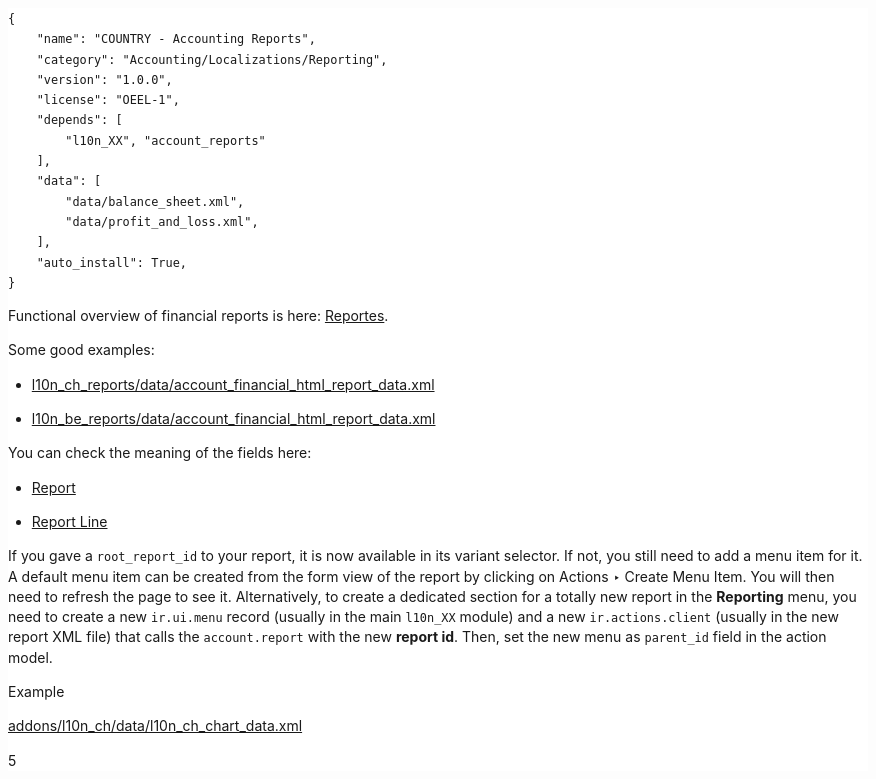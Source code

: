     
    
    {
        "name": "COUNTRY - Accounting Reports",
        "category": "Accounting/Localizations/Reporting",
        "version": "1.0.0",
        "license": "OEEL-1",
        "depends": [
            "l10n_XX", "account_reports"
        ],
        "data": [
            "data/balance_sheet.xml",
            "data/profit_and_loss.xml",
        ],
        "auto_install": True,
    }
    

Functional overview of financial reports is here:
[Reportes](../../applications/finance/accounting/reporting).

Some good examples:

  * [l10n_ch_reports/data/account_financial_html_report_data.xml](https://github.com/odoo/enterprise/blob/16.0/l10n_ch_reports/data/account_financial_html_report_data.xml)

  * [l10n_be_reports/data/account_financial_html_report_data.xml](https://github.com/odoo/enterprise/blob/16.0/l10n_be_reports/data/account_financial_html_report_data.xml)

You can check the meaning of the fields here:

  * [Report](../reference/standard_modules/account/account_report)

  * [Report Line](../reference/standard_modules/account/account_report_line)

If you gave a `root_report_id` to your report, it is now available in its
variant selector. If not, you still need to add a menu item for it. A default
menu item can be created from the form view of the report by clicking on
Actions ‣ Create Menu Item. You will then need to refresh the page to see it.
Alternatively, to create a dedicated section for a totally new report in the
**Reporting** menu, you need to create a new `ir.ui.menu` record (usually in
the main `l10n_XX` module) and a new `ir.actions.client` (usually in the new
report XML file) that calls the `account.report` with the new **report id**.
Then, set the new menu as `parent_id` field in the action model.

<div class="alert alert-success">
<p class="alert-title">
Example</p><p><a href="https://github.com/odoo/odoo/blob/16.0/addons/l10n_ch/data/l10n_ch_chart_data.xml">addons/l10n_ch/data/l10n_ch_chart_data.xml</a></p>
</div>5

